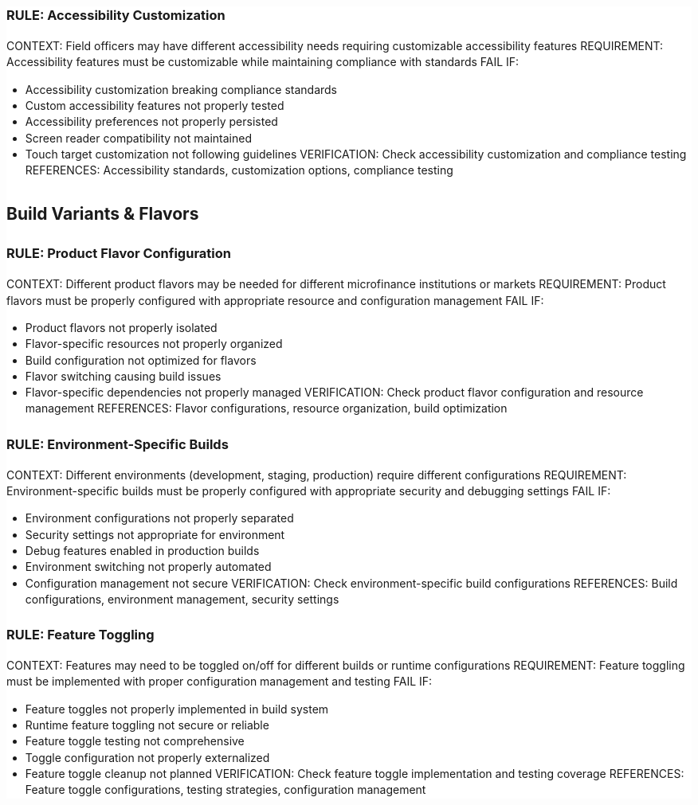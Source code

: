 ### RULE: Accessibility Customization
CONTEXT: Field officers may have different accessibility needs requiring customizable accessibility features
REQUIREMENT: Accessibility features must be customizable while maintaining compliance with standards
FAIL IF:
- Accessibility customization breaking compliance standards
- Custom accessibility features not properly tested
- Accessibility preferences not properly persisted
- Screen reader compatibility not maintained
- Touch target customization not following guidelines
VERIFICATION: Check accessibility customization and compliance testing
REFERENCES: Accessibility standards, customization options, compliance testing

## Build Variants & Flavors

### RULE: Product Flavor Configuration
CONTEXT: Different product flavors may be needed for different microfinance institutions or markets
REQUIREMENT: Product flavors must be properly configured with appropriate resource and configuration management
FAIL IF:
- Product flavors not properly isolated
- Flavor-specific resources not properly organized
- Build configuration not optimized for flavors
- Flavor switching causing build issues
- Flavor-specific dependencies not properly managed
VERIFICATION: Check product flavor configuration and resource management
REFERENCES: Flavor configurations, resource organization, build optimization

### RULE: Environment-Specific Builds
CONTEXT: Different environments (development, staging, production) require different configurations
REQUIREMENT: Environment-specific builds must be properly configured with appropriate security and debugging settings
FAIL IF:
- Environment configurations not properly separated
- Security settings not appropriate for environment
- Debug features enabled in production builds
- Environment switching not properly automated
- Configuration management not secure
VERIFICATION: Check environment-specific build configurations
REFERENCES: Build configurations, environment management, security settings

### RULE: Feature Toggling
CONTEXT: Features may need to be toggled on/off for different builds or runtime configurations
REQUIREMENT: Feature toggling must be implemented with proper configuration management and testing
FAIL IF:
- Feature toggles not properly implemented in build system
- Runtime feature toggling not secure or reliable
- Feature toggle testing not comprehensive
- Toggle configuration not properly externalized
- Feature toggle cleanup not planned
VERIFICATION: Check feature toggle implementation and testing coverage
REFERENCES: Feature toggle configurations, testing strategies, configuration management
